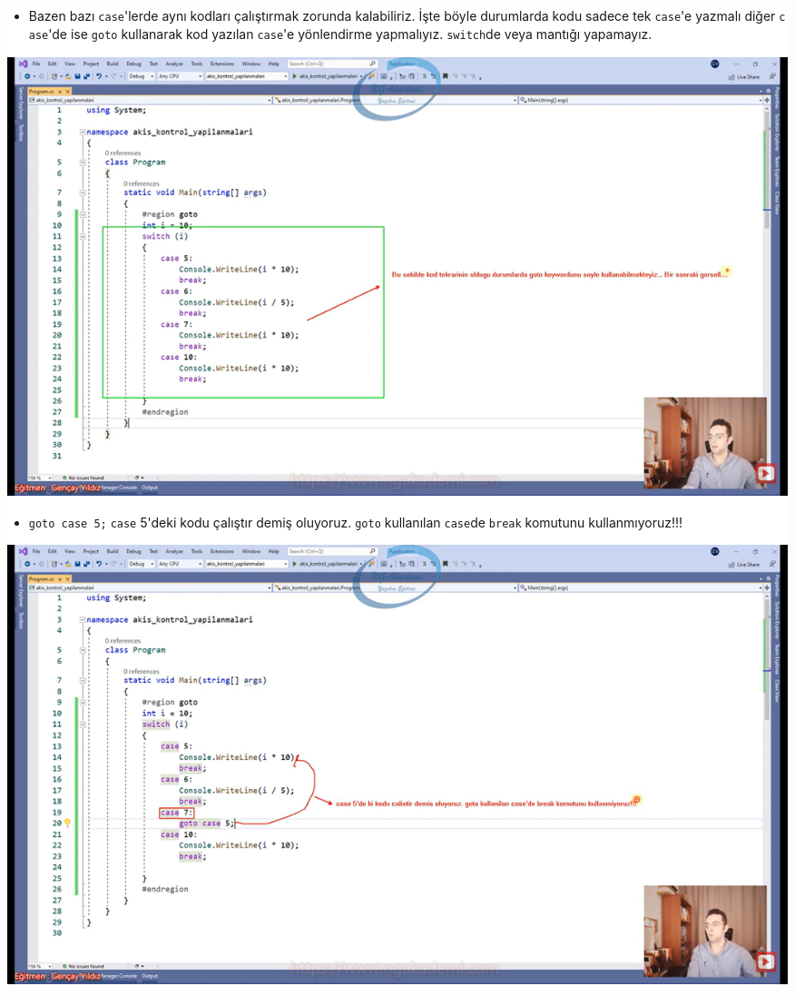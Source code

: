 - Bazen bazı `case`'lerde aynı kodları çalıştırmak zorunda kalabiliriz. İşte böyle durumlarda kodu sadece tek `case`'e yazmalı diğer `case`'de ise `goto` kullanarak kod yazılan `case`'e yönlendirme yapmalıyız. `switch`de veya mantığı yapamayız.

<img src="11.png" width="auto">

- `goto case 5;` `case` 5'deki kodu çalıştır demiş oluyoruz. `goto` kullanılan `case`de `break` komutunu kullanmıyoruz!!!

<img src="12.png" width="auto">
